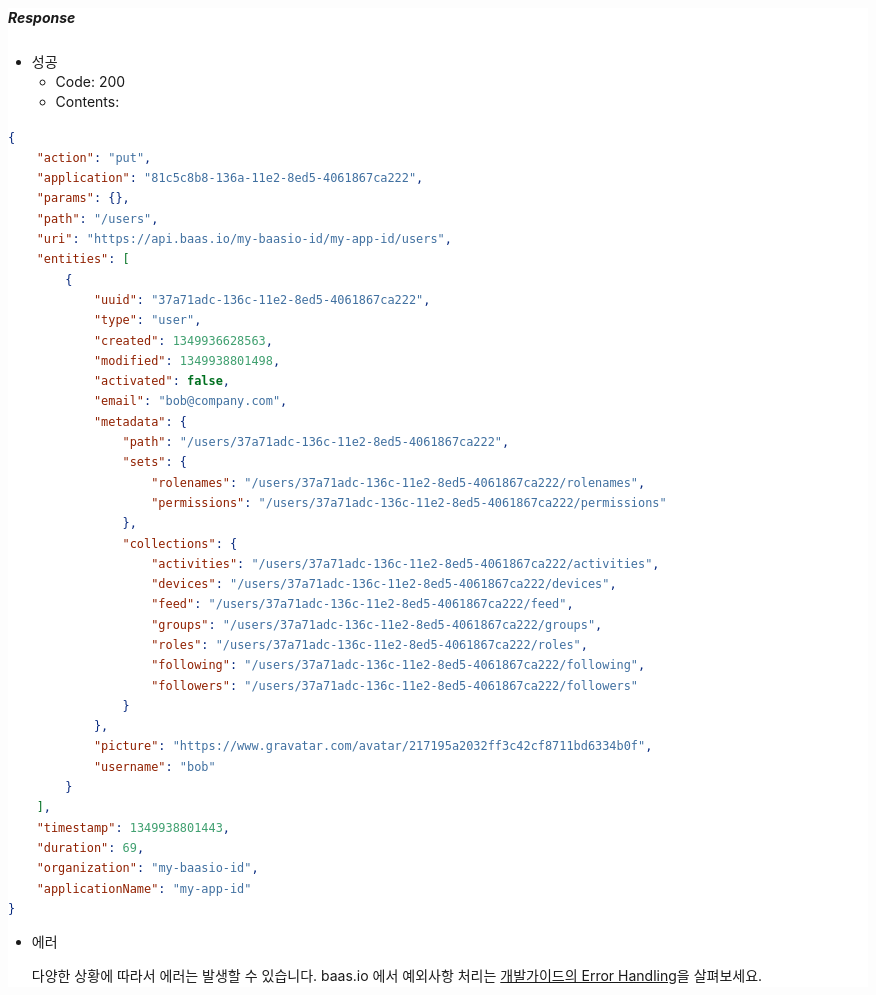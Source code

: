 ##### Response

- 성공
	- Code: 200 
	- Contents:

```json
{
	"action": "put",
	"application": "81c5c8b8-136a-11e2-8ed5-4061867ca222",
	"params": {},
	"path": "/users",
	"uri": "https://api.baas.io/my-baasio-id/my-app-id/users",
	"entities": [
		{
			"uuid": "37a71adc-136c-11e2-8ed5-4061867ca222",
			"type": "user",
			"created": 1349936628563,
			"modified": 1349938801498,
			"activated": false,
			"email": "bob@company.com",
			"metadata": {
				"path": "/users/37a71adc-136c-11e2-8ed5-4061867ca222",
				"sets": {
					"rolenames": "/users/37a71adc-136c-11e2-8ed5-4061867ca222/rolenames",
					"permissions": "/users/37a71adc-136c-11e2-8ed5-4061867ca222/permissions"
				},
				"collections": {
					"activities": "/users/37a71adc-136c-11e2-8ed5-4061867ca222/activities",
					"devices": "/users/37a71adc-136c-11e2-8ed5-4061867ca222/devices",
					"feed": "/users/37a71adc-136c-11e2-8ed5-4061867ca222/feed",
					"groups": "/users/37a71adc-136c-11e2-8ed5-4061867ca222/groups",
					"roles": "/users/37a71adc-136c-11e2-8ed5-4061867ca222/roles",
					"following": "/users/37a71adc-136c-11e2-8ed5-4061867ca222/following",
					"followers": "/users/37a71adc-136c-11e2-8ed5-4061867ca222/followers"
				}
			},
			"picture": "https://www.gravatar.com/avatar/217195a2032ff3c42cf8711bd6334b0f",
			"username": "bob"
		}
	],
	"timestamp": 1349938801443,
	"duration": 69,
	"organization": "my-baasio-id",
	"applicationName": "my-app-id"
}
```


- 에러

	다양한 상황에 따라서 에러는 발생할 수 있습니다. baas.io 에서 예외사항 처리는 [개발가이드의 Error Handling](intro.html#intro-error-handling)을 살펴보세요.
	